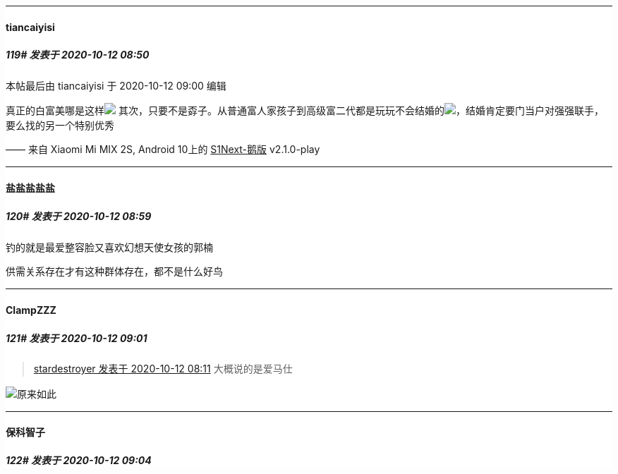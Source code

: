 





-----

####  tiancaiyisi  
##### 119#       发表于 2020-10-12 08:50



 本帖最后由 tiancaiyisi 于 2020-10-12 09:00 编辑 

真正的白富美哪是这样<img src="https://static.saraba1st.com/image/smiley/face2017/067.png" referrerpolicy="no-referrer">
其次，只要不是孬子。从普通富人家孩子到高级富二代都是玩玩不会结婚的<img src="https://static.saraba1st.com/image/smiley/face2017/067.png" referrerpolicy="no-referrer">，结婚肯定要门当户对强强联手，要么找的另一个特别优秀

—— 来自 Xiaomi Mi MIX 2S, Android 10上的 [S1Next-鹅版](https://github.com/ykrank/S1-Next/releases) v2.1.0-play







-----

####  盐盐盐盐盐  
##### 120#       发表于 2020-10-12 08:59




钓的就是最爱整容脸又喜欢幻想天使女孩的郭楠

供需关系存在才有这种群体存在，都不是什么好鸟







-----

####  ClampZZZ  
##### 121#       发表于 2020-10-12 09:01



<blockquote><a href="httphttps://bbs.saraba1st.com/2b/forum.php?mod=redirect&amp;goto=findpost&amp;pid=49024358&amp;ptid=1964634" target="_blank">stardestroyer 发表于 2020-10-12 08:11</a>
大概说的是爱马仕</blockquote>
<img src="https://static.saraba1st.com/image/smiley/face2017/068.png" referrerpolicy="no-referrer">原来如此







-----

####  保科智子  
##### 122#       发表于 2020-10-12 09:04
